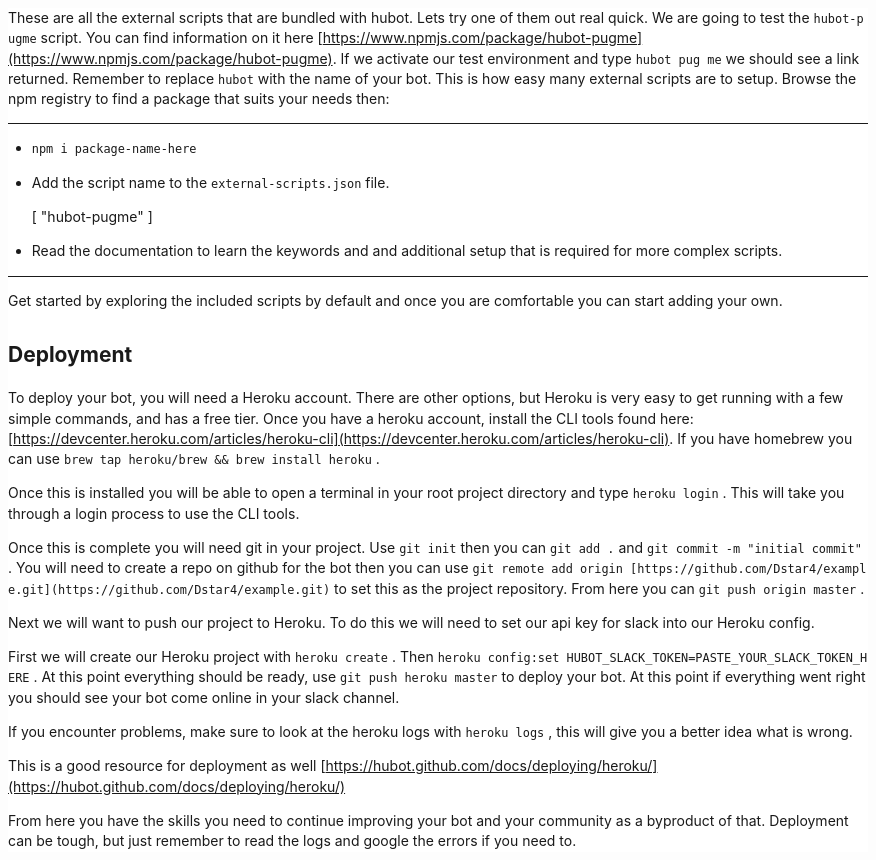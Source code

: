 These are all the external scripts that are bundled with hubot. Lets try one of them out real quick. We are going to test the `hubot-pugme` script. You can find information on it here [https://www.npmjs.com/package/hubot-pugme](https://www.npmjs.com/package/hubot-pugme). If we activate our test environment and type `hubot pug me` we should see a link returned. Remember to replace `hubot` with the name of your bot. This is how easy many external scripts are to setup. Browse the npm registry to find a package that suits your needs then:

---

- `npm i package-name-here`

- Add the script name to the `external-scripts.json` file.

  [
  "hubot-pugme"
  ]

- Read the documentation to learn the keywords and and additional setup that is required for more complex scripts.

---

Get started by exploring the included scripts by default and once you are comfortable you can start adding your own.

## Deployment

To deploy your bot, you will need a Heroku account. There are other options, but Heroku is very easy to get running with a few simple commands, and has a free tier. Once you have a heroku account, install the CLI tools found here: [https://devcenter.heroku.com/articles/heroku-cli](https://devcenter.heroku.com/articles/heroku-cli). If you have homebrew you can use `brew tap heroku/brew && brew install heroku` .

Once this is installed you will be able to open a terminal in your root project directory and type `heroku login` . This will take you through a login process to use the CLI tools.

Once this is complete you will need git in your project. Use `git init` then you can `git add .` and `git commit -m "initial commit"` . You will need to create a repo on github for the bot then you can use `git remote add origin [https://github.com/Dstar4/example.git](https://github.com/Dstar4/example.git)` to set this as the project repository. From here you can `git push origin master` .

Next we will want to push our project to Heroku. To do this we will need to set our api key for slack into our Heroku config.

First we will create our Heroku project with `heroku create` . Then `heroku config:set HUBOT_SLACK_TOKEN=PASTE_YOUR_SLACK_TOKEN_HERE` . At this point everything should be ready, use `git push heroku master` to deploy your bot. At this point if everything went right you should see your bot come online in your slack channel.

If you encounter problems, make sure to look at the heroku logs with `heroku logs` , this will give you a better idea what is wrong.

This is a good resource for deployment as well [https://hubot.github.com/docs/deploying/heroku/](https://hubot.github.com/docs/deploying/heroku/)

From here you have the skills you need to continue improving your bot and your community as a byproduct of that. Deployment can be tough, but just remember to read the logs and google the errors if you need to.

